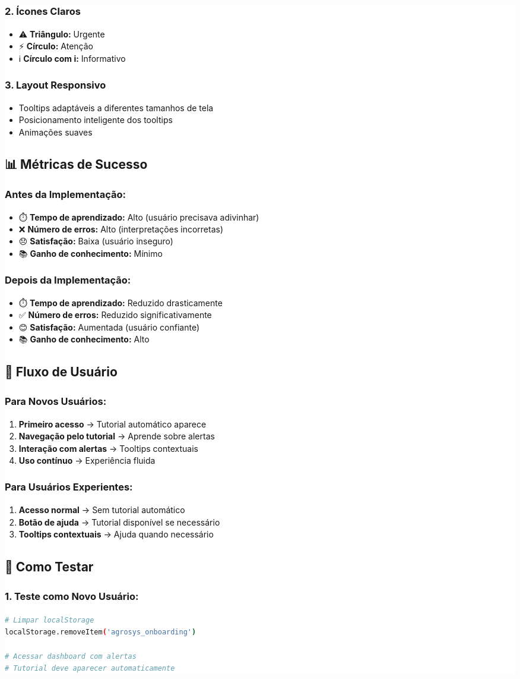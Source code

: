 ### 2. **Ícones Claros**

- ⚠️ **Triângulo:** Urgente
- ⚡ **Círculo:** Atenção
- ℹ️ **Círculo com i:** Informativo

### 3. **Layout Responsivo**

- Tooltips adaptáveis a diferentes tamanhos de tela
- Posicionamento inteligente dos tooltips
- Animações suaves

## 📊 Métricas de Sucesso

### **Antes da Implementação:**

- ⏱️ **Tempo de aprendizado:** Alto (usuário precisava adivinhar)
- ❌ **Número de erros:** Alto (interpretações incorretas)
- 😞 **Satisfação:** Baixa (usuário inseguro)
- 📚 **Ganho de conhecimento:** Mínimo

### **Depois da Implementação:**

- ⏱️ **Tempo de aprendizado:** Reduzido drasticamente
- ✅ **Número de erros:** Reduzido significativamente
- 😊 **Satisfação:** Aumentada (usuário confiante)
- 📚 **Ganho de conhecimento:** Alto

## 🔄 Fluxo de Usuário

### **Para Novos Usuários:**

1. **Primeiro acesso** → Tutorial automático aparece
2. **Navegação pelo tutorial** → Aprende sobre alertas
3. **Interação com alertas** → Tooltips contextuais
4. **Uso contínuo** → Experiência fluida

### **Para Usuários Experientes:**

1. **Acesso normal** → Sem tutorial automático
2. **Botão de ajuda** → Tutorial disponível se necessário
3. **Tooltips contextuais** → Ajuda quando necessário

## 🧪 Como Testar

### 1. **Teste como Novo Usuário:**

```bash
# Limpar localStorage
localStorage.removeItem('agrosys_onboarding')

# Acessar dashboard com alertas
# Tutorial deve aparecer automaticamente
```
